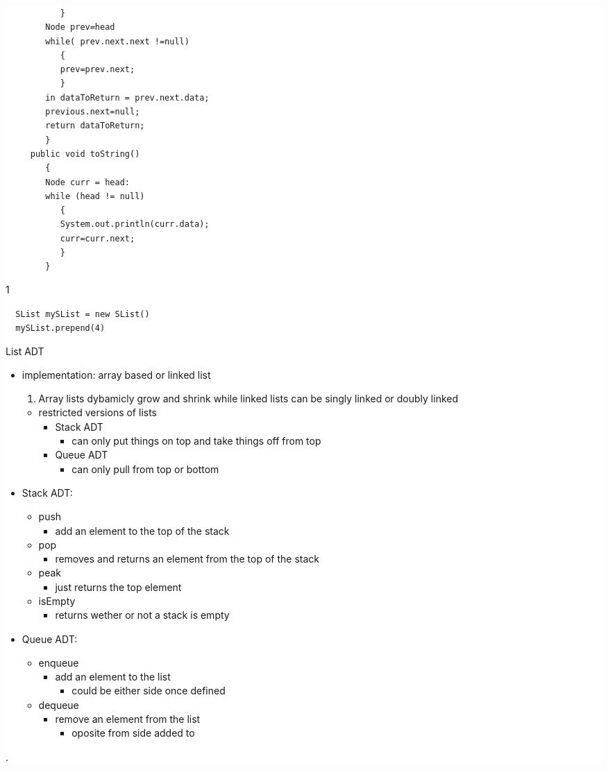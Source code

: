                }
            Node prev=head
            while( prev.next.next !=null)
               {
               prev=prev.next;
               }
            in dataToReturn = prev.next.data;
            previous.next=null;
            return dataToReturn;
            }
         public void toString()
            {
            Node curr = head:
            while (head != null)
               {
               System.out.println(curr.data);
               curr=curr.next;
               }
            }

1

      SList mySList = new SList()
      mySList.prepend(4)

List ADT
* implementation: array based or linked list
  1. Array lists dybamicly grow and shrink while linked lists can be singly linked or doubly linked
  * restricted versions of lists
    * Stack ADT
      * can only put things on top and take things off from top
    * Queue ADT
      * can only pull from top or bottom
    
* Stack ADT:
   * push
     * add an element to the top of the stack
   * pop
     * removes and returns an element from the top of the stack
   * peak
     * just returns the top element
   * isEmpty
     * returns wether or not a stack is empty


* Queue ADT:
  * enqueue
    * add an element to the list
      * could be either side once defined
  * dequeue
    * remove an element from the list
      * oposite from side added to

.
